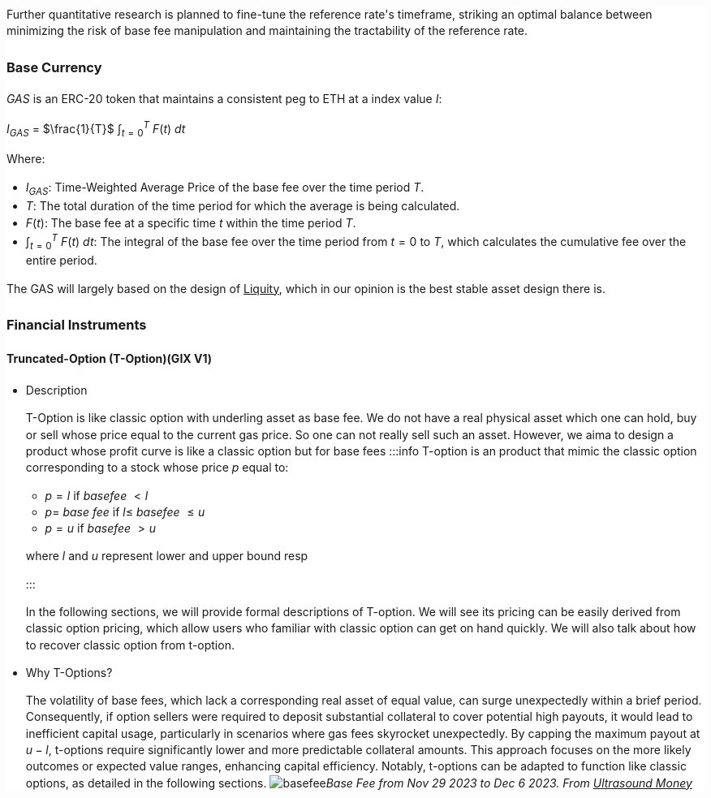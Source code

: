 Further quantitative research is planned to fine-tune the reference rate's timeframe, striking an optimal balance between minimizing the risk of base fee manipulation and maintaining the tractability of the reference rate.

### Base Currency
*GAS* is an ERC-20 token that maintains a consistent peg to ETH at a index value $I$:



${I}_{GAS}$ = $\frac{1}{T}$ $\int_{t=0}^{T}$ $F(t)$  $dt$


Where:

- ${I}_{GAS}$: Time-Weighted Average Price of the base fee over the time period $T$.
- $T$: The total duration of the time period for which the average is being calculated.
- $F(t)$: The base fee at a specific time $t$ within the time period $T$.
- $\int_{t=0}^{T}$ $F(t)$  $dt$: The integral of the base fee over the time period from $t=0$ to $T$, which calculates the cumulative fee over the entire period.

The GAS will largely based on the design of [Liquity](https://docs.liquity.org/), which in our opinion is the best stable asset design there is. 


### Financial Instruments


#### Truncated-Option (T-Option)(GIX V1)

- Description

    T-Option is like classic option with underling asset as base fee. We do not have a real physical asset which one can hold, buy or sell whose price equal to the current gas price. So one can not really sell such an asset. However, we aima to design a product whose profit curve is like a classic option but for base fees
    :::info
    T-option is an product that mimic the classic option corresponding to a stock whose price $p$ equal to:
    - $p = l$ if $base fee$ $<l$
    - $p =  \ base \ fee$ if $l\leq$ $base fee$ $\leq u$
    - $p = u$ if  $base fee$ $>u$
    
    where $l$ and $u$ represent lower and upper bound resp 

    
    :::
    

    In the following sections, we will provide formal descriptions of T-option. We will see its pricing can be easily derived from classic option pricing, which allow users who familiar with classic option can get on hand quickly. We will also talk about how to recover classic option from t-option.

- Why T-Options?

    The volatility of base fees, which lack a corresponding real asset of equal value, can surge unexpectedly within a brief period. Consequently, if option sellers were required to deposit substantial collateral to cover potential high payouts, it would lead to inefficient capital usage, particularly in scenarios where gas fees skyrocket unexpectedly. By capping the maximum payout at $u−l$, t-options require significantly lower and more predictable collateral amounts. This approach focuses on the more likely outcomes or expected value ranges, enhancing capital efficiency. Notably, t-options can be adapted to function like classic options, as detailed in the following sections. 
    ![basefee](https://hackmd.io/_uploads/SkCtdW0r6.png)<em>Base Fee from Nov 29 2023 to Dec 6 2023. From [Ultrasound Money](https://ultrasound.money/)</em>

